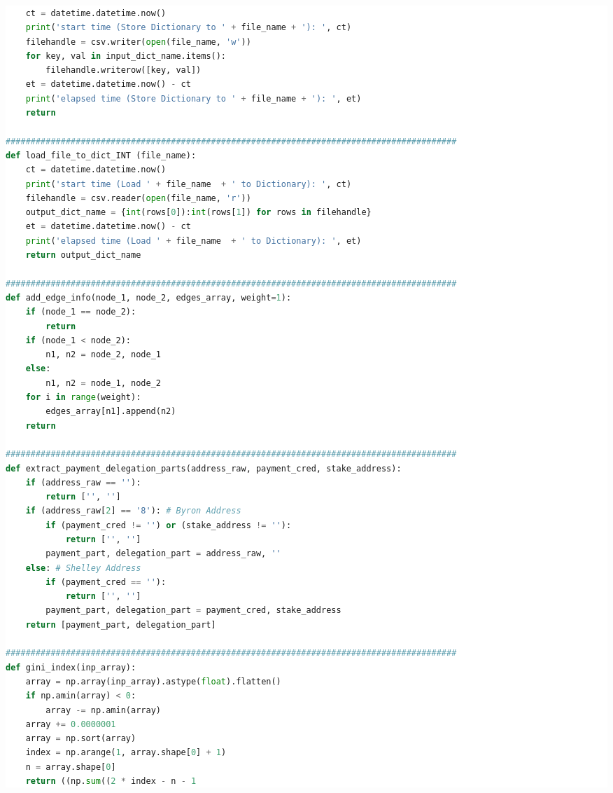 ```python
    ct = datetime.datetime.now()
    print('start time (Store Dictionary to ' + file_name + '): ', ct)
    filehandle = csv.writer(open(file_name, 'w'))
    for key, val in input_dict_name.items():
        filehandle.writerow([key, val])
    et = datetime.datetime.now() - ct
    print('elapsed time (Store Dictionary to ' + file_name + '): ', et)
    return

##########################################################################################
def load_file_to_dict_INT (file_name):
    ct = datetime.datetime.now()
    print('start time (Load ' + file_name  + ' to Dictionary): ', ct)
    filehandle = csv.reader(open(file_name, 'r'))
    output_dict_name = {int(rows[0]):int(rows[1]) for rows in filehandle}
    et = datetime.datetime.now() - ct
    print('elapsed time (Load ' + file_name  + ' to Dictionary): ', et)
    return output_dict_name

##########################################################################################
def add_edge_info(node_1, node_2, edges_array, weight=1):
    if (node_1 == node_2):
        return
    if (node_1 < node_2):
        n1, n2 = node_2, node_1
    else:
        n1, n2 = node_1, node_2
    for i in range(weight):
        edges_array[n1].append(n2)
    return

##########################################################################################
def extract_payment_delegation_parts(address_raw, payment_cred, stake_address):
    if (address_raw == ''):
        return ['', '']
    if (address_raw[2] == '8'): # Byron Address
        if (payment_cred != '') or (stake_address != ''):
            return ['', '']
        payment_part, delegation_part = address_raw, ''
    else: # Shelley Address
        if (payment_cred == ''):
            return ['', '']
        payment_part, delegation_part = payment_cred, stake_address
    return [payment_part, delegation_part]

##########################################################################################
def gini_index(inp_array):
    array = np.array(inp_array).astype(float).flatten()
    if np.amin(array) < 0:
        array -= np.amin(array)
    array += 0.0000001
    array = np.sort(array)
    index = np.arange(1, array.shape[0] + 1)
    n = array.shape[0]
    return ((np.sum((2 * index - n - 1

```
